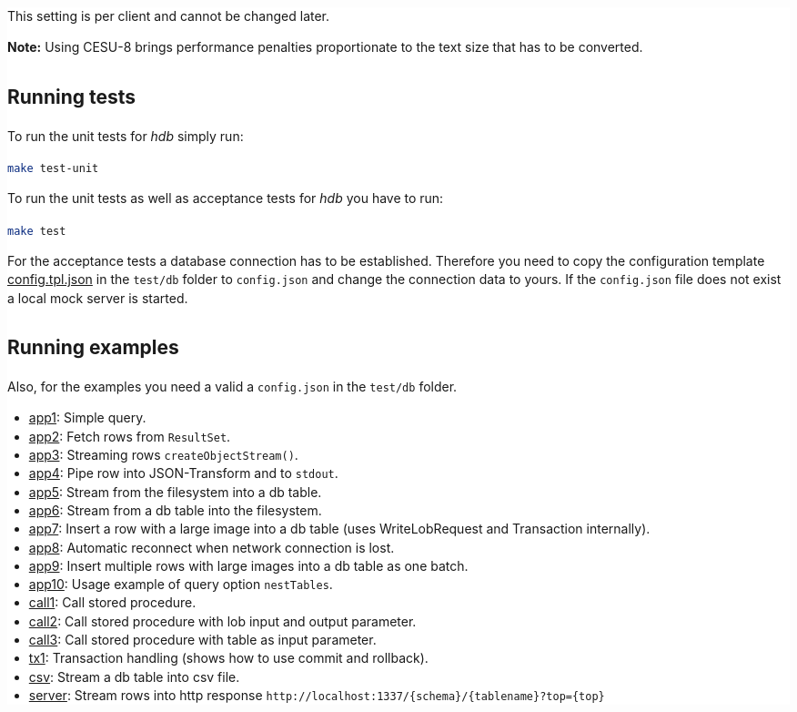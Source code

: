This setting is per client and cannot be changed later.

**Note:** Using CESU-8 brings performance penalties proportionate to the text size that has to be converted.

## Running tests

To run the unit tests for _hdb_ simply run:

```bash
make test-unit
```

To run the unit tests as well as acceptance tests for _hdb_ you have to run:

```bash
make test
```

For the acceptance tests a database connection has to be established. Therefore you need to copy the configuration template [config.tpl.json](https://github.com/SAP/node-hdb/blob/master/test/db/config.tpl.json) in the `test/db` folder to `config.json` and change the connection data to yours. If the `config.json` file does not exist a local mock server is started.

## Running examples

Also, for the examples you need a valid a `config.json` in the `test/db` folder.

- [app1](https://github.com/SAP/node-hdb/blob/master/examples/app1.js): Simple query.
- [app2](https://github.com/SAP/node-hdb/blob/master/examples/app2.js): Fetch rows from `ResultSet`.
- [app3](https://github.com/SAP/node-hdb/blob/master/examples/app3.js): Streaming rows `createObjectStream()`.
- [app4](https://github.com/SAP/node-hdb/blob/master/examples/app4.js): Pipe row into JSON-Transform and to `stdout`.
- [app5](https://github.com/SAP/node-hdb/blob/master/examples/app6.js): Stream from the filesystem into a db table.
- [app6](https://github.com/SAP/node-hdb/blob/master/examples/app5.js): Stream from a db table into the filesystem.
- [app7](https://github.com/SAP/node-hdb/blob/master/examples/app7.js): Insert a row with a large image into a db table (uses WriteLobRequest and Transaction internally).
- [app8](https://github.com/SAP/node-hdb/blob/master/examples/app8.js): Automatic reconnect when network connection is lost.
- [app9](https://github.com/SAP/node-hdb/blob/master/examples/app9.js): Insert multiple rows with large images into a db table as one batch.
- [app10](https://github.com/SAP/node-hdb/blob/master/examples/app10.js): Usage example of query option `nestTables`.
- [call1](https://github.com/SAP/node-hdb/blob/master/examples/call1.js): Call stored procedure.
- [call2](https://github.com/SAP/node-hdb/blob/master/examples/call2.js): Call stored procedure with lob input and output parameter.
- [call3](https://github.com/SAP/node-hdb/blob/master/examples/call3.js): Call stored procedure with table as input parameter.
- [tx1](https://github.com/SAP/node-hdb/blob/master/examples/tx1.js): Transaction handling (shows how to use commit and rollback).
- [csv](https://github.com/SAP/node-hdb/blob/master/examples/csv.js): Stream a db table into csv file.
- [server](https://github.com/SAP/node-hdb/blob/master/examples/server.js): Stream rows into http response `http://localhost:1337/{schema}/{tablename}?top={top}`
